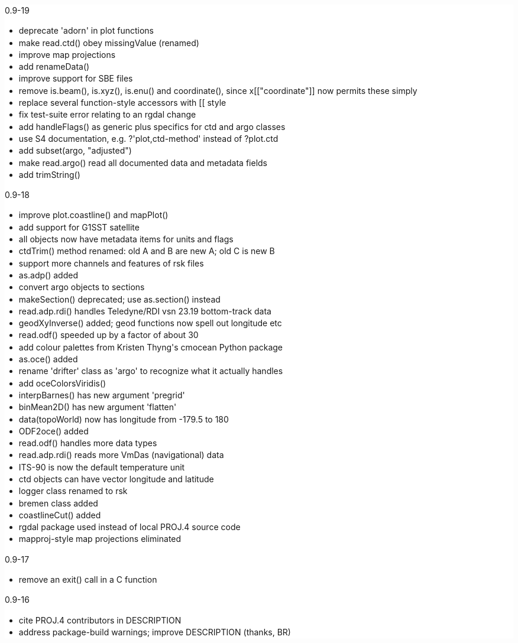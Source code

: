 0.9-19
- deprecate 'adorn' in plot functions
- make read.ctd() obey missingValue (renamed)
- improve map projections
- add renameData()
- improve support for SBE files
- remove is.beam(), is.xyz(), is.enu() and coordinate(), since
  x[["coordinate"]] now permits these simply
- replace several function-style accessors with [[ style
- fix test-suite error relating to an rgdal change
- add handleFlags() as generic plus specifics for ctd and argo classes
- use S4 documentation, e.g. ?'plot,ctd-method' instead of ?plot.ctd
- add subset(argo, "adjusted")
- make read.argo() read all documented data and metadata fields
- add trimString()

0.9-18
- improve plot.coastline() and mapPlot()
- add support for G1SST satellite
- all objects now have metadata items for units and flags
- ctdTrim() method renamed: old A and B are new A; old C is new B
- support more channels and features of rsk files
- as.adp() added
- convert argo objects to sections
- makeSection() deprecated; use as.section() instead
- read.adp.rdi() handles Teledyne/RDI vsn 23.19 bottom-track data
- geodXyInverse() added; geod functions now spell out longitude etc
- read.odf() speeded up by a factor of about 30
- add colour palettes from Kristen Thyng's cmocean Python package
- as.oce() added
- rename 'drifter' class as 'argo' to recognize what it actually handles
- add oceColorsViridis()
- interpBarnes() has new argument 'pregrid'
- binMean2D() has new argument 'flatten'
- data(topoWorld) now has longitude from -179.5 to 180
- ODF2oce() added
- read.odf() handles more data types
- read.adp.rdi() reads more VmDas (navigational) data
- ITS-90 is now the default temperature unit
- ctd objects can have vector longitude and latitude
- logger class renamed to rsk
- bremen class added
- coastlineCut() added
- rgdal package used instead of local PROJ.4 source code
- mapproj-style map projections eliminated

0.9-17
- remove an exit() call in a C function

0.9-16
- cite PROJ.4 contributors in DESCRIPTION
- address package-build warnings; improve DESCRIPTION (thanks, BR)
